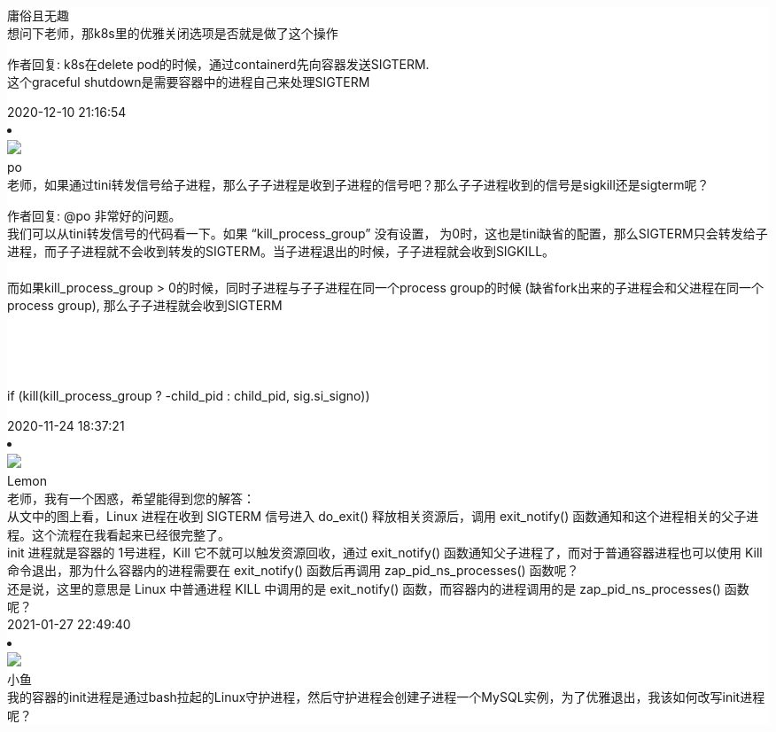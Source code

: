 <div class="_36ChpWj4_0">
  <div class="_2zFoi7sd_0"><span>庸俗且无趣</span>
  </div>
  <div class="_2_QraFYR_0">想问下老师，那k8s里的优雅关闭选项是否就是做了这个操作</div>
  <div class="_10o3OAxT_0">
    <p class="_3KxQPN3V_0">作者回复: k8s在delete pod的时候，通过containerd先向容器发送SIGTERM.<br>这个graceful shutdown是需要容器中的进程自己来处理SIGTERM</p>
  </div>
  <div class="_3klNVc4Z_0">
    <div class="_3Hkula0k_0">2020-12-10 21:16:54</div>
  </div>
</div>
</div>
</li>
<li>
<div class="_2sjJGcOH_0"><img src="https://static001.geekbang.org/account/avatar/00/0f/9f/a1/d75219ee.jpg"
  class="_3FLYR4bF_0">
<div class="_36ChpWj4_0">
  <div class="_2zFoi7sd_0"><span>po</span>
  </div>
  <div class="_2_QraFYR_0">老师，如果通过tini转发信号给子进程，那么子子进程是收到子进程的信号吧？那么子子进程收到的信号是sigkill还是sigterm呢？</div>
  <div class="_10o3OAxT_0">
    <p class="_3KxQPN3V_0">作者回复: @po 非常好的问题。<br>我们可以从tini转发信号的代码看一下。如果 “kill_process_group” 没有设置， 为0时，这也是tini缺省的配置，那么SIGTERM只会转发给子进程，而子子进程就不会收到转发的SIGTERM。当子进程退出的时候，子子进程就会收到SIGKILL。<br><br>而如果kill_process_group &gt; 0的时候，同时子进程与子子进程在同一个process group的时候 (缺省fork出来的子进程会和父进程在同一个process group), 那么子子进程就会收到SIGTERM<br><br><br><br><br>if (kill(kill_process_group ? -child_pid : child_pid, sig.si_signo))</p>
  </div>
  <div class="_3klNVc4Z_0">
    <div class="_3Hkula0k_0">2020-11-24 18:37:21</div>
  </div>
</div>
</div>
</li>
<li>
<div class="_2sjJGcOH_0"><img src="https://static001.geekbang.org/account/avatar/00/20/99/5e/33481a74.jpg"
  class="_3FLYR4bF_0">
<div class="_36ChpWj4_0">
  <div class="_2zFoi7sd_0"><span>Lemon</span>
  </div>
  <div class="_2_QraFYR_0">  老师，我有一个困惑，希望能得到您的解答：<br>  从文中的图上看，Linux 进程在收到 SIGTERM 信号进入 do_exit() 释放相关资源后，调用 exit_notify() 函数通知和这个进程相关的父子进程。这个流程在我看起来已经很完整了。<br>  init 进程就是容器的 1号进程，Kill 它不就可以触发资源回收，通过 exit_notify() 函数通知父子进程了，而对于普通容器进程也可以使用 Kill 命令退出，那为什么容器内的进程需要在  exit_notify() 函数后再调用 zap_pid_ns_processes() 函数呢？<br>  还是说，这里的意思是 Linux 中普通进程 KILL 中调用的是 exit_notify() 函数，而容器内的进程调用的是 zap_pid_ns_processes() 函数呢？</div>
  <div class="_10o3OAxT_0">
    
  </div>
  <div class="_3klNVc4Z_0">
    <div class="_3Hkula0k_0">2021-01-27 22:49:40</div>
  </div>
</div>
</div>
</li>
<li>
<div class="_2sjJGcOH_0"><img src="https://static001.geekbang.org/account/avatar/00/13/e7/a9/36c9c009.jpg"
  class="_3FLYR4bF_0">
<div class="_36ChpWj4_0">
  <div class="_2zFoi7sd_0"><span>小鱼</span>
  </div>
  <div class="_2_QraFYR_0">我的容器的init进程是通过bash拉起的Linux守护进程，然后守护进程会创建子进程一个MySQL实例，为了优雅退出，我该如何改写init进程呢？</div>
  <div class="_10o3OAxT_0">